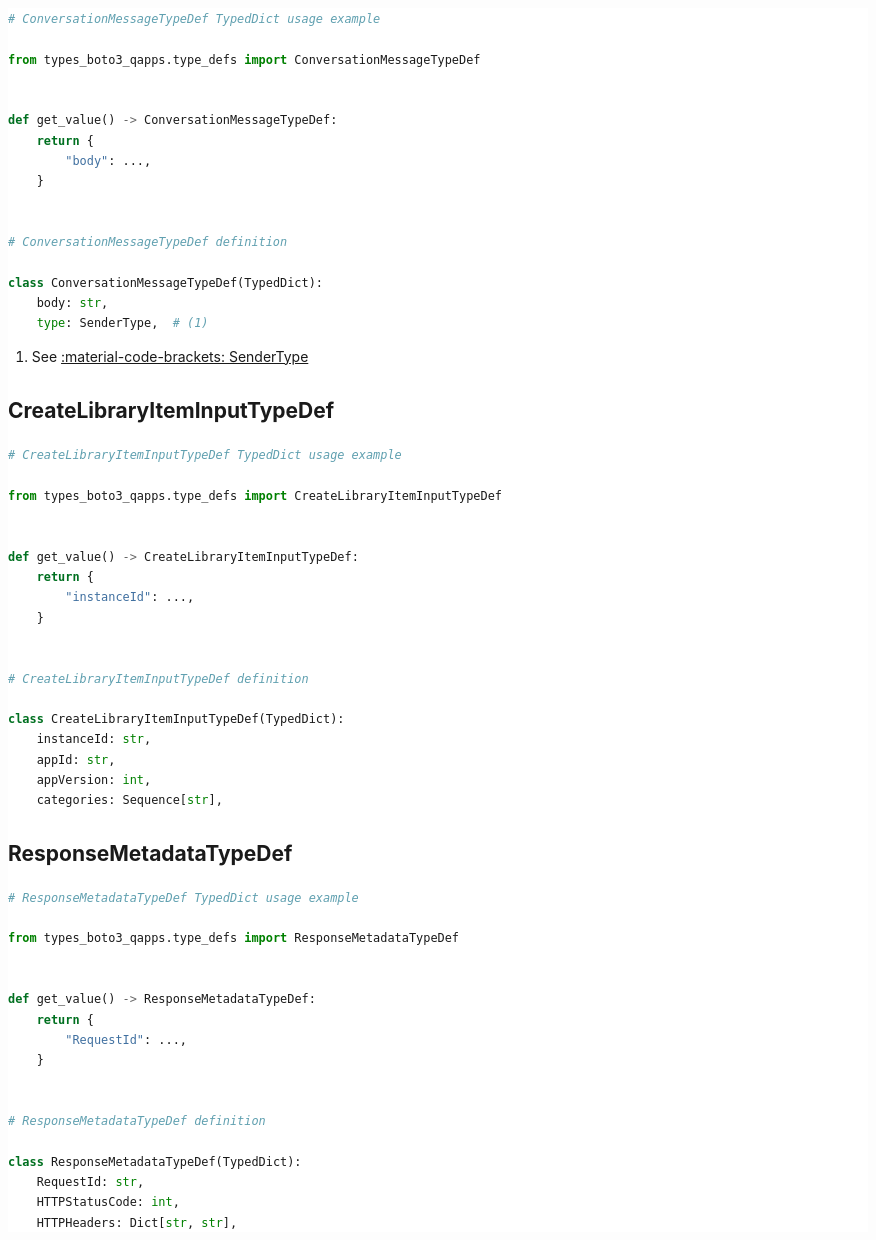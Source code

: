 ```python
# ConversationMessageTypeDef TypedDict usage example

from types_boto3_qapps.type_defs import ConversationMessageTypeDef


def get_value() -> ConversationMessageTypeDef:
    return {
        "body": ...,
    }


# ConversationMessageTypeDef definition

class ConversationMessageTypeDef(TypedDict):
    body: str,
    type: SenderType,  # (1)
```

1. See [:material-code-brackets: SenderType](./literals.md#sendertype)

## CreateLibraryItemInputTypeDef

```python
# CreateLibraryItemInputTypeDef TypedDict usage example

from types_boto3_qapps.type_defs import CreateLibraryItemInputTypeDef


def get_value() -> CreateLibraryItemInputTypeDef:
    return {
        "instanceId": ...,
    }


# CreateLibraryItemInputTypeDef definition

class CreateLibraryItemInputTypeDef(TypedDict):
    instanceId: str,
    appId: str,
    appVersion: int,
    categories: Sequence[str],
```


## ResponseMetadataTypeDef

```python
# ResponseMetadataTypeDef TypedDict usage example

from types_boto3_qapps.type_defs import ResponseMetadataTypeDef


def get_value() -> ResponseMetadataTypeDef:
    return {
        "RequestId": ...,
    }


# ResponseMetadataTypeDef definition

class ResponseMetadataTypeDef(TypedDict):
    RequestId: str,
    HTTPStatusCode: int,
    HTTPHeaders: Dict[str, str],
```